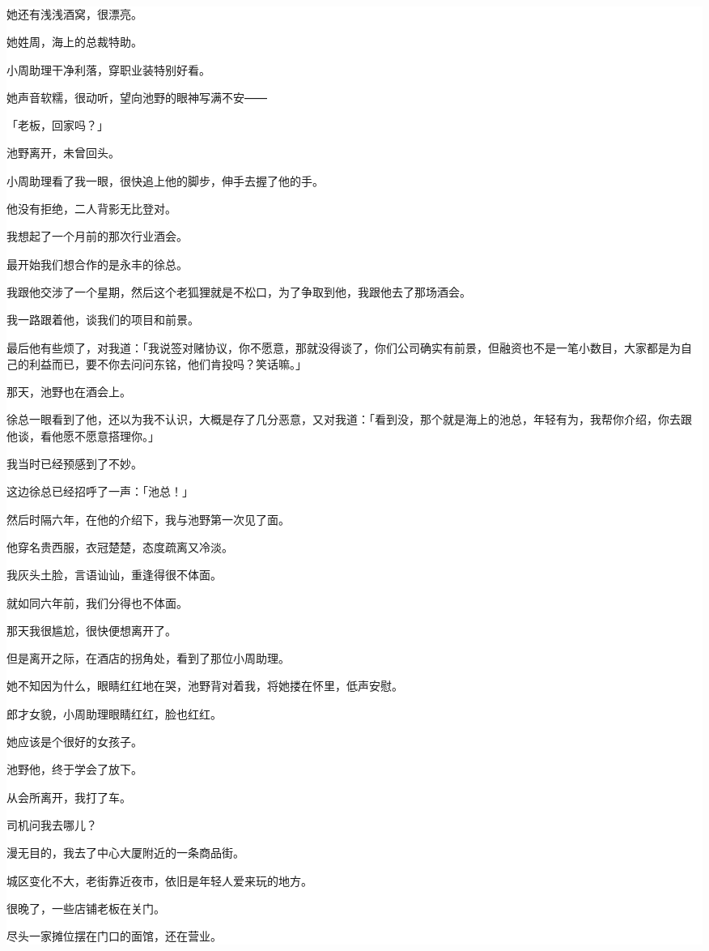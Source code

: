 她还有浅浅酒窝，很漂亮。

她姓周，海上的总裁特助。

小周助理干净利落，穿职业装特别好看。

她声音软糯，很动听，望向池野的眼神写满不安——

「老板，回家吗？」

池野离开，未曾回头。

小周助理看了我一眼，很快追上他的脚步，伸手去握了他的手。

他没有拒绝，二人背影无比登对。

我想起了一个月前的那次行业酒会。

最开始我们想合作的是永丰的徐总。

我跟他交涉了一个星期，然后这个老狐狸就是不松口，为了争取到他，我跟他去了那场酒会。

我一路跟着他，谈我们的项目和前景。

最后他有些烦了，对我道：「我说签对赌协议，你不愿意，那就没得谈了，你们公司确实有前景，但融资也不是一笔小数目，大家都是为自己的利益而已，要不你去问问东铭，他们肯投吗？笑话嘛。」

那天，池野也在酒会上。

徐总一眼看到了他，还以为我不认识，大概是存了几分恶意，又对我道：「看到没，那个就是海上的池总，年轻有为，我帮你介绍，你去跟他谈，看他愿不愿意搭理你。」

我当时已经预感到了不妙。

这边徐总已经招呼了一声：「池总！」

然后时隔六年，在他的介绍下，我与池野第一次见了面。

他穿名贵西服，衣冠楚楚，态度疏离又冷淡。

我灰头土脸，言语讪讪，重逢得很不体面。

就如同六年前，我们分得也不体面。

那天我很尴尬，很快便想离开了。

但是离开之际，在酒店的拐角处，看到了那位小周助理。

她不知因为什么，眼睛红红地在哭，池野背对着我，将她搂在怀里，低声安慰。

郎才女貌，小周助理眼睛红红，脸也红红。

她应该是个很好的女孩子。

池野他，终于学会了放下。

从会所离开，我打了车。

司机问我去哪儿？

漫无目的，我去了中心大厦附近的一条商品街。

城区变化不大，老街靠近夜市，依旧是年轻人爱来玩的地方。

很晚了，一些店铺老板在关门。

尽头一家摊位摆在门口的面馆，还在营业。
